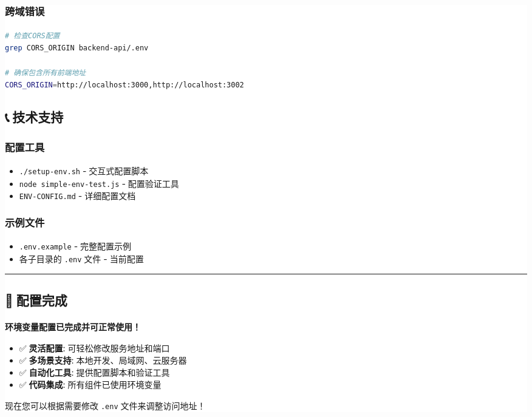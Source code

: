 ### 跨域错误
```bash
# 检查CORS配置
grep CORS_ORIGIN backend-api/.env

# 确保包含所有前端地址
CORS_ORIGIN=http://localhost:3000,http://localhost:3002
```

## 📞 技术支持

### 配置工具
- `./setup-env.sh` - 交互式配置脚本
- `node simple-env-test.js` - 配置验证工具
- `ENV-CONFIG.md` - 详细配置文档

### 示例文件
- `.env.example` - 完整配置示例
- 各子目录的 `.env` 文件 - 当前配置

---

## 🎉 配置完成

**环境变量配置已完成并可正常使用！**

- ✅ **灵活配置**: 可轻松修改服务地址和端口
- ✅ **多场景支持**: 本地开发、局域网、云服务器
- ✅ **自动化工具**: 提供配置脚本和验证工具
- ✅ **代码集成**: 所有组件已使用环境变量

现在您可以根据需要修改 `.env` 文件来调整访问地址！
